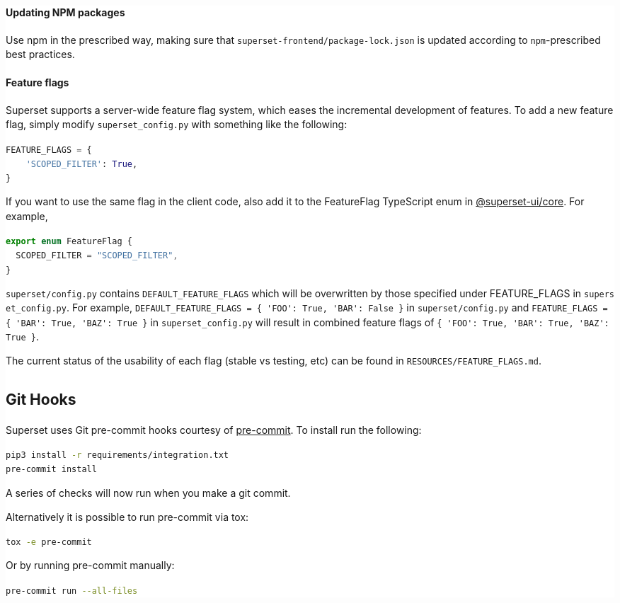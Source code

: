 #### Updating NPM packages

Use npm in the prescribed way, making sure that
`superset-frontend/package-lock.json` is updated according to `npm`-prescribed
best practices.

#### Feature flags

Superset supports a server-wide feature flag system, which eases the incremental development of features. To add a new feature flag, simply modify `superset_config.py` with something like the following:

```python
FEATURE_FLAGS = {
    'SCOPED_FILTER': True,
}
```

If you want to use the same flag in the client code, also add it to the FeatureFlag TypeScript enum in [@superset-ui/core](https://github.com/apache-superset/superset-ui/blob/master/packages/superset-ui-core/src/utils/featureFlags.ts). For example,

```typescript
export enum FeatureFlag {
  SCOPED_FILTER = "SCOPED_FILTER",
}
```

`superset/config.py` contains `DEFAULT_FEATURE_FLAGS` which will be overwritten by
those specified under FEATURE_FLAGS in `superset_config.py`. For example, `DEFAULT_FEATURE_FLAGS = { 'FOO': True, 'BAR': False }` in `superset/config.py` and `FEATURE_FLAGS = { 'BAR': True, 'BAZ': True }` in `superset_config.py` will result
in combined feature flags of `{ 'FOO': True, 'BAR': True, 'BAZ': True }`.

The current status of the usability of each flag (stable vs testing, etc) can be found in `RESOURCES/FEATURE_FLAGS.md`.

## Git Hooks

Superset uses Git pre-commit hooks courtesy of [pre-commit](https://pre-commit.com/). To install run the following:

```bash
pip3 install -r requirements/integration.txt
pre-commit install
```

A series of checks will now run when you make a git commit.

Alternatively it is possible to run pre-commit via tox:

```bash
tox -e pre-commit
```

Or by running pre-commit manually:

```bash
pre-commit run --all-files
```
